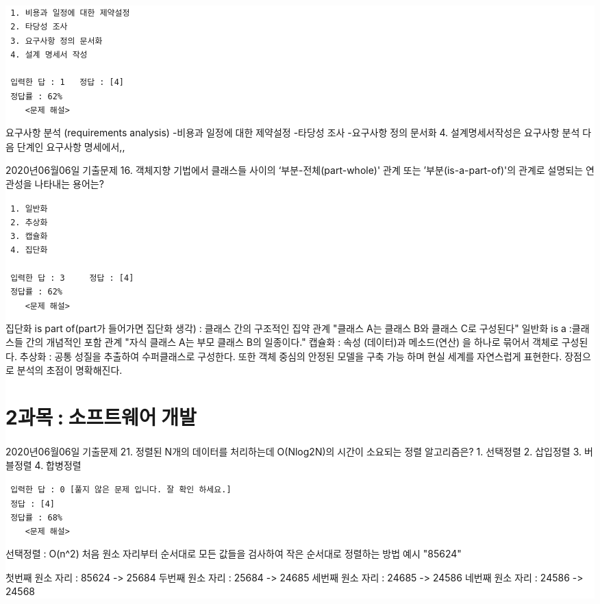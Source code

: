      1.	비용과 일정에 대한 제약설정
     2.	타당성 조사
     3.	요구사항 정의 문서화
     4.	설계 명세서 작성

     입력한 답 : 1   정답 : [4] 
     정답률 : 62%
     	<문제 해설>
요구사항 분석 (requirements analysis)
-비용과 일정에 대한 제약설정
-타당성 조사
-요구사항 정의 문서화
4. 설계명세서작성은 요구사항 분석 다음 단계인 요구사항 명세에서,,



2020년06월06일 기출문제
16.	객체지향 기법에서 클래스들 사이의 ‘부분-전체(part-whole)' 관계 또는 ’부분(is-a-part-of)'의 관계로 설명되는 연관성을 나타내는 용어는?
     
     1.	일반화
     2.	추상화
     3.	캡슐화
     4.	집단화

     입력한 답 : 3     정답 : [4] 
     정답률 : 62%
     	<문제 해설>
집단화 is part of(part가 들어가면 집단화 생각) : 클래스 간의 구조적인 집약 관계 "클래스 A는 클래스 B와 클래스 C로 구성된다"
일반화 is a :클래스들 간의 개념적인 포함 관계  "자식 클래스 A는 부모 클래스 B의 일종이다."
캡슐화 : 속성 (데이터)과 메소드(연산) 을 하나로 묶어서 객체로 구성된다.
추상화 : 공통 성질을 추출하여 수퍼클래스로 구성한다. 또한 객체 중심의 안정된 모델을 구축 가능 하며 현실 세계를 자연스럽게 표현한다. 장점으로 분석의 초점이 명확해진다.





<h1>2과목 : 소프트웨어 개발</h1>
2020년06월06일 기출문제
21.	정렬된 N개의 데이터를 처리하는데 O(Nlog2N)의 시간이 소요되는 정렬 알고리즘은?
     1.	선택정렬
     2.	삽입정렬
     3.	버블정렬
     4.	합병정렬

     입력한 답 : 0 [풀지 않은 문제 입니다. 잘 확인 하세요.]
     정답 : [4] 
     정답률 : 68%
     	<문제 해설>
선택정렬 : O(n^2) 
처음 원소 자리부터 순서대로 모든 값들을 검사하여 작은 순서대로 정렬하는 방법
예시 "85624"

첫번째 원소 자리 : 85624 -> 25684
두번째 원소 자리 : 25684 -> 24685
세번째 원소 자리 : 24685 -> 24586
네번째 원소 자리 : 24586 -> 24568
